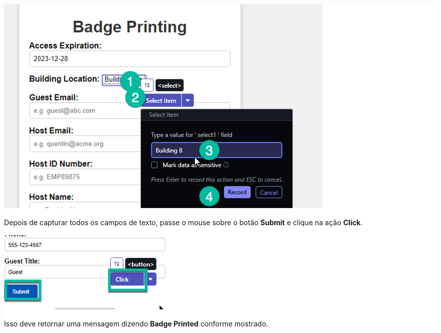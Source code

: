 ![Texto alternativo](img/2023-10-02_12-13-08.png)

Depois de capturar todos os campos de texto, passe o mouse sobre o botão **Submit** e clique na ação **Click**.

![Texto alternativo](img/2023-10-03_14-46-29.png)

Isso deve retornar uma mensagem dizendo **Badge Printed** conforme mostrado.
